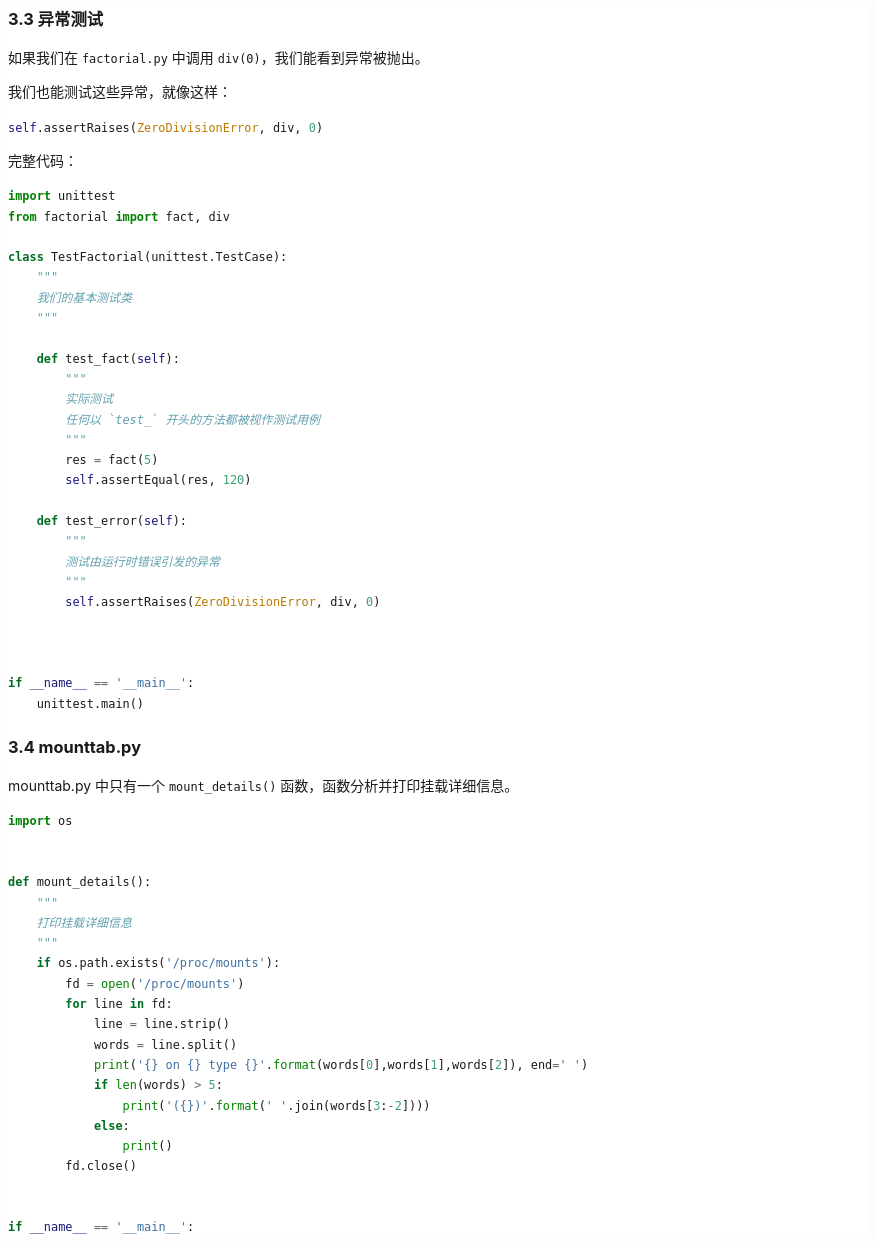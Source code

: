 ### 3.3 异常测试

如果我们在 `factorial.py` 中调用 `div(0)`，我们能看到异常被抛出。

我们也能测试这些异常，就像这样：

```python
self.assertRaises(ZeroDivisionError, div, 0)
```

完整代码：

```python
import unittest
from factorial import fact, div

class TestFactorial(unittest.TestCase):
    """
    我们的基本测试类
    """

    def test_fact(self):
        """
        实际测试
        任何以 `test_` 开头的方法都被视作测试用例
        """
        res = fact(5)
        self.assertEqual(res, 120)

    def test_error(self):
        """
        测试由运行时错误引发的异常
        """
        self.assertRaises(ZeroDivisionError, div, 0)



if __name__ == '__main__':
    unittest.main()
```

### 3.4 mounttab.py

mounttab.py 中只有一个 `mount_details()` 函数，函数分析并打印挂载详细信息。

```python
import os


def mount_details():
    """
    打印挂载详细信息
    """
    if os.path.exists('/proc/mounts'):
        fd = open('/proc/mounts')
        for line in fd:
            line = line.strip()
            words = line.split()
            print('{} on {} type {}'.format(words[0],words[1],words[2]), end=' ')
            if len(words) > 5:
                print('({})'.format(' '.join(words[3:-2])))
            else:
                print()
        fd.close()


if __name__ == '__main__':
```